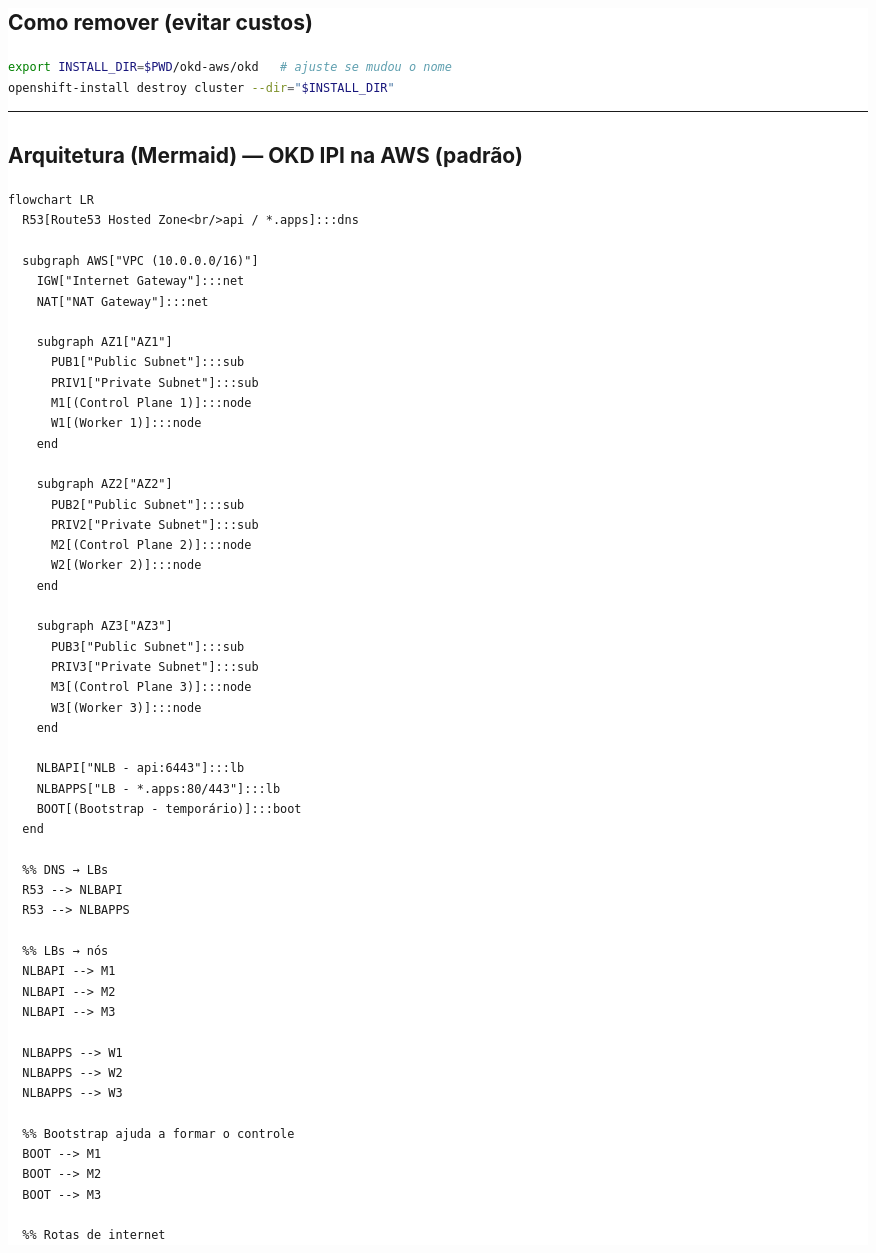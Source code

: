 ## Como remover (evitar custos)
```bash
export INSTALL_DIR=$PWD/okd-aws/okd   # ajuste se mudou o nome
openshift-install destroy cluster --dir="$INSTALL_DIR"
```

---

## Arquitetura (Mermaid) — OKD IPI na AWS (padrão)

```mermaid
flowchart LR
  R53[Route53 Hosted Zone<br/>api / *.apps]:::dns

  subgraph AWS["VPC (10.0.0.0/16)"]
    IGW["Internet Gateway"]:::net
    NAT["NAT Gateway"]:::net

    subgraph AZ1["AZ1"]
      PUB1["Public Subnet"]:::sub
      PRIV1["Private Subnet"]:::sub
      M1[(Control Plane 1)]:::node
      W1[(Worker 1)]:::node
    end

    subgraph AZ2["AZ2"]
      PUB2["Public Subnet"]:::sub
      PRIV2["Private Subnet"]:::sub
      M2[(Control Plane 2)]:::node
      W2[(Worker 2)]:::node
    end

    subgraph AZ3["AZ3"]
      PUB3["Public Subnet"]:::sub
      PRIV3["Private Subnet"]:::sub
      M3[(Control Plane 3)]:::node
      W3[(Worker 3)]:::node
    end

    NLBAPI["NLB - api:6443"]:::lb
    NLBAPPS["LB - *.apps:80/443"]:::lb
    BOOT[(Bootstrap - temporário)]:::boot
  end

  %% DNS → LBs
  R53 --> NLBAPI
  R53 --> NLBAPPS

  %% LBs → nós
  NLBAPI --> M1
  NLBAPI --> M2
  NLBAPI --> M3

  NLBAPPS --> W1
  NLBAPPS --> W2
  NLBAPPS --> W3

  %% Bootstrap ajuda a formar o controle
  BOOT --> M1
  BOOT --> M2
  BOOT --> M3

  %% Rotas de internet
```